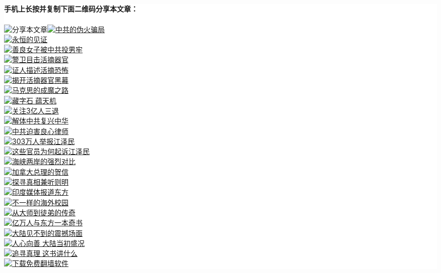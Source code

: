 <strong>手机上长按并复制下面二维码分享本文章：</strong><br><br><img src="http://d1p1.ip.zn2.us/v.php?action=qrcode&url=/gb/14/10/19/n4275955.md%231" title="分享本文章"></td><td VALIGN=TOP><a href="/gb/16/1/21/n4622075.md?dfh#1" target="_blank"><img src="https://raw.githubusercontent.com/jbnpp2467/djy/master/gb/300/wei-f1.jpg" title="中共的伪火骗局"  alt="中共的伪火骗局"></a><br><a href="https://github.com/jbnpp2467/www/blob/master/README.md?dfh#9" target="_blank"><img src="https://raw.githubusercontent.com/jbnpp2467/djy/master/gb/300/yong-h.jpg" title="永恒的见证"  alt="永恒的见证"></a><br><a href="/gb/13/9/29/n3974789.md?dfh#1" target="_blank"><img src="https://raw.githubusercontent.com/jbnpp2467/djy/master/gb/300/shang-lnz.jpg" title="善良女子被中共投男牢"  alt="善良女子被中共投男牢"></a><br><a href="/gb/16/3/16/n4663449.md?dfh#1" target="_blank"><img src="https://raw.githubusercontent.com/jbnpp2467/djy/master/gb/300/huo-z3.jpg" title="警卫目击活摘器官"  alt="警卫目击活摘器官"></a><br><a href="/gb/16/8/7/n8177641.md?dfh#1" target="_blank"><img src="https://raw.githubusercontent.com/jbnpp2467/djy/master/gb/300/huo-z4.jpg" title="证人描述活摘恐怖"  alt="证人描述活摘恐怖"></a><br><a href="/gb/10/4/19/n2881569.md?dfh#1" target="_blank"><img src="https://raw.githubusercontent.com/jbnpp2467/djy/master/gb/300/huo-z1.jpg" title="揭开活摘器官黑幕"  alt="揭开活摘器官黑幕"></a><br><a href="/gb/10/11/7/n3077476.md?dfh#1" target="_blank"><img src="https://raw.githubusercontent.com/jbnpp2467/djy/master/gb/300/ma-ks.jpg" title="马克思的成魔之路"  alt="马克思的成魔之路"></a><br><a href="/gb/14/6/9/n4173977.md?dfh#1" target="_blank"><img src="https://raw.githubusercontent.com/jbnpp2467/djy/master/gb/300/chang-zs.jpg" title="藏字石 蕴天机"  alt="藏字石 蕴天机"></a><br><a href="/gb/18/5/10/n10381511.md?dfh#1" target="_blank"><img src="https://raw.githubusercontent.com/jbnpp2467/djy/master/gb/300/st1.jpg" title="关注3亿人三退"  alt="关注3亿人三退"></a><br><a href="/gb/18/3/21/n10237682.md?dfh#1" target="_blank"><img src="https://raw.githubusercontent.com/jbnpp2467/djy/master/gb/300/jie-t.jpg" title="解体中共复兴中华"  alt="解体中共复兴中华"></a><br><a href="/gb/9/2/9/n2422991.md?dfh#1" target="_blank"><img src="https://raw.githubusercontent.com/jbnpp2467/djy/master/gb/300/gao-zs.jpg" title="中共迫害良心律师"  alt="中共迫害良心律师"></a><br><a href="/gb/18/12/9/n10900044.md?dfh#1" target="_blank"><img src="https://raw.githubusercontent.com/jbnpp2467/djy/master/gb/300/sj1.jpg" title="303万人举报江泽民"  alt="303万人举报江泽民"></a><br><a href="/gb/18/8/28/n10672014.md?dfh#1" target="_blank"><img src="https://raw.githubusercontent.com/jbnpp2467/djy/master/gb/300/sj2.jpg" title="这些官员为何起诉江泽民"  alt="这些官员为何起诉江泽民"></a><br><a href="/gb/8/12/18/n2367165.md?dfh#1" target="_blank"><img src="https://raw.githubusercontent.com/jbnpp2467/djy/master/gb/300/liangan.jpg" title="海峡两岸的强烈对比"  alt="海峡两岸的强烈对比"></a><br><a href="/gb/15/12/10/n4593139.md?dfh#1" target="_blank"><img src="https://raw.githubusercontent.com/jbnpp2467/djy/master/gb/300/jia-ndzl.jpg" title="加拿大总理的贺信"  alt="加拿大总理的贺信"></a><br><a href="/gb/11/6/17/n3289382.md?dfh#1" target="_blank"><img src="https://raw.githubusercontent.com/jbnpp2467/djy/master/gb/300/xiao-wd.jpg" title="探寻真相兼听则明"  alt="探寻真相兼听则明"></a><br><a href="/gb/18/10/27/n10812623.md?dfh#1" target="_blank"><img src="https://raw.githubusercontent.com/jbnpp2467/djy/master/gb/300/yindu.jpg" title="印度媒体报道东方"  alt="印度媒体报道东方"></a><br><a href="/gb/18/6/9/n10469652.md?dfh#1" target="_blank"><img src="https://raw.githubusercontent.com/jbnpp2467/djy/master/gb/300/xie-j.jpg" title="不一样的海外校园"  alt="不一样的海外校园"></a><br><a href="/gb/7/4/5/n1669415.md?dfh#1" target="_blank"><img src="https://raw.githubusercontent.com/jbnpp2467/djy/master/gb/300/li-up.jpg" title="从大师到徒弟的传奇"  alt="从大师到徒弟的传奇"></a><br><a href="/gb/17/5/26/n9191512.md?dfh#1" target="_blank"><img src="https://raw.githubusercontent.com/jbnpp2467/djy/master/gb/300/zfl2.jpg" title="亿万人与东方一本奇书"  alt="亿万人与东方一本奇书"></a><br><a href="/gb/13/11/27/n4020290.md?dfh#1" target="_blank"><img src="https://raw.githubusercontent.com/jbnpp2467/djy/master/gb/300/zhen-h.jpg" title="大陆见不到的震撼场面"  alt="大陆见不到的震撼场面"></a><br><a href="/gb/15/7/17/n4482910.md?dfh#1" target="_blank"><img src="https://raw.githubusercontent.com/jbnpp2467/djy/master/gb/300/dalu-sk.jpg" title="人心向善 大陆当初盛况"  alt="人心向善 大陆当初盛况"></a><br><a href="/gb/19/1/5/n10955468.md?dfh#1" target="_blank"><img src="https://raw.githubusercontent.com/jbnpp2467/djy/master/gb/300/zfl1.jpg" title="追寻真理 这书讲什么"  alt="追寻真理 这书讲什么"></a><br><a href="https://github.com/bannedbook/fanqiang/wiki" target="_blank"><img src="https://raw.githubusercontent.com/jbnpp2467/djy/master/gb/300/fq1.jpg" title="下载免费翻墙软件"  alt="下载免费翻墙软件"></a><br></td></tr></table>